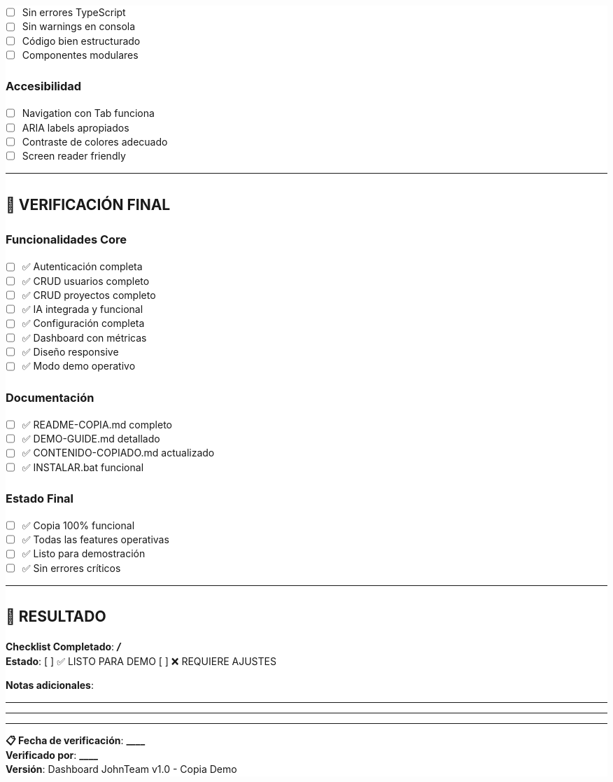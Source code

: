 - [ ] Sin errores TypeScript
- [ ] Sin warnings en consola
- [ ] Código bien estructurado
- [ ] Componentes modulares

### Accesibilidad

- [ ] Navigation con Tab funciona
- [ ] ARIA labels apropiados
- [ ] Contraste de colores adecuado
- [ ] Screen reader friendly

---

## 🎯 VERIFICACIÓN FINAL

### Funcionalidades Core

- [ ] ✅ Autenticación completa
- [ ] ✅ CRUD usuarios completo
- [ ] ✅ CRUD proyectos completo
- [ ] ✅ IA integrada y funcional
- [ ] ✅ Configuración completa
- [ ] ✅ Dashboard con métricas
- [ ] ✅ Diseño responsive
- [ ] ✅ Modo demo operativo

### Documentación

- [ ] ✅ README-COPIA.md completo
- [ ] ✅ DEMO-GUIDE.md detallado
- [ ] ✅ CONTENIDO-COPIADO.md actualizado
- [ ] ✅ INSTALAR.bat funcional

### Estado Final

- [ ] ✅ Copia 100% funcional
- [ ] ✅ Todas las features operativas
- [ ] ✅ Listo para demostración
- [ ] ✅ Sin errores críticos

---

## 🎉 RESULTADO

**Checklist Completado**: **_/_**  
**Estado**: [ ] ✅ LISTO PARA DEMO [ ] ❌ REQUIERE AJUSTES

**Notas adicionales**:

---

---

---

**📋 Fecha de verificación**: ******\_\_\_\_******  
**Verificado por**: ******\_\_\_\_******  
**Versión**: Dashboard JohnTeam v1.0 - Copia Demo
